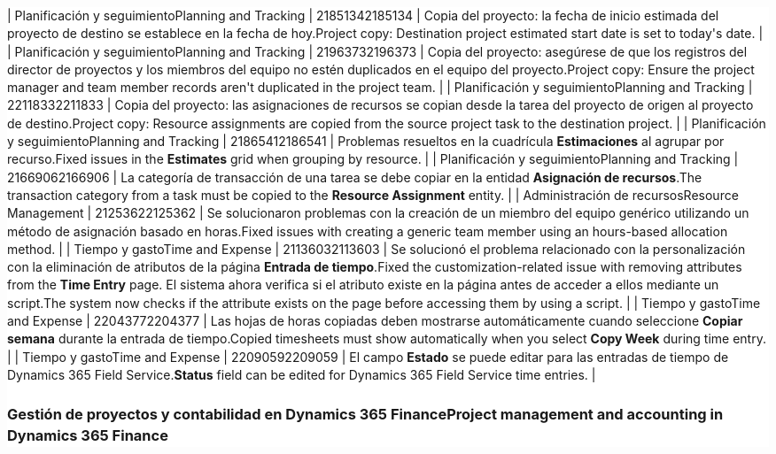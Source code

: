 | <span data-ttu-id="f1bfa-192">Planificación y seguimiento</span><span class="sxs-lookup"><span data-stu-id="f1bfa-192">Planning and Tracking</span></span> | <span data-ttu-id="f1bfa-193">2185134</span><span class="sxs-lookup"><span data-stu-id="f1bfa-193">2185134</span></span> | <span data-ttu-id="f1bfa-194">Copia del proyecto: la fecha de inicio estimada del proyecto de destino se establece en la fecha de hoy.</span><span class="sxs-lookup"><span data-stu-id="f1bfa-194">Project copy: Destination project estimated start date is set to today's date.</span></span> |
| <span data-ttu-id="f1bfa-195">Planificación y seguimiento</span><span class="sxs-lookup"><span data-stu-id="f1bfa-195">Planning and Tracking</span></span> | <span data-ttu-id="f1bfa-196">2196373</span><span class="sxs-lookup"><span data-stu-id="f1bfa-196">2196373</span></span> | <span data-ttu-id="f1bfa-197">Copia del proyecto: asegúrese de que los registros del director de proyectos y los miembros del equipo no estén duplicados en el equipo del proyecto.</span><span class="sxs-lookup"><span data-stu-id="f1bfa-197">Project copy: Ensure the project manager and team member records aren't duplicated in the project team.</span></span> |
| <span data-ttu-id="f1bfa-198">Planificación y seguimiento</span><span class="sxs-lookup"><span data-stu-id="f1bfa-198">Planning and Tracking</span></span> | <span data-ttu-id="f1bfa-199">2211833</span><span class="sxs-lookup"><span data-stu-id="f1bfa-199">2211833</span></span> | <span data-ttu-id="f1bfa-200">Copia del proyecto: las asignaciones de recursos se copian desde la tarea del proyecto de origen al proyecto de destino.</span><span class="sxs-lookup"><span data-stu-id="f1bfa-200">Project copy: Resource assignments are copied from the source project task to the destination project.</span></span> |
| <span data-ttu-id="f1bfa-201">Planificación y seguimiento</span><span class="sxs-lookup"><span data-stu-id="f1bfa-201">Planning and Tracking</span></span> | <span data-ttu-id="f1bfa-202">2186541</span><span class="sxs-lookup"><span data-stu-id="f1bfa-202">2186541</span></span> | <span data-ttu-id="f1bfa-203">Problemas resueltos en la cuadrícula **Estimaciones** al agrupar por recurso.</span><span class="sxs-lookup"><span data-stu-id="f1bfa-203">Fixed issues in the **Estimates** grid when grouping by resource.</span></span> |
| <span data-ttu-id="f1bfa-204">Planificación y seguimiento</span><span class="sxs-lookup"><span data-stu-id="f1bfa-204">Planning and Tracking</span></span> | <span data-ttu-id="f1bfa-205">2166906</span><span class="sxs-lookup"><span data-stu-id="f1bfa-205">2166906</span></span> | <span data-ttu-id="f1bfa-206">La categoría de transacción de una tarea se debe copiar en la entidad **Asignación de recursos**.</span><span class="sxs-lookup"><span data-stu-id="f1bfa-206">The transaction category from a task must be copied to the **Resource Assignment** entity.</span></span> |
| <span data-ttu-id="f1bfa-207">Administración de recursos</span><span class="sxs-lookup"><span data-stu-id="f1bfa-207">Resource Management</span></span> | <span data-ttu-id="f1bfa-208">2125362</span><span class="sxs-lookup"><span data-stu-id="f1bfa-208">2125362</span></span> | <span data-ttu-id="f1bfa-209">Se solucionaron problemas con la creación de un miembro del equipo genérico utilizando un método de asignación basado en horas.</span><span class="sxs-lookup"><span data-stu-id="f1bfa-209">Fixed issues with creating a generic team member using an hours-based allocation method.</span></span> |
| <span data-ttu-id="f1bfa-210">Tiempo y gasto</span><span class="sxs-lookup"><span data-stu-id="f1bfa-210">Time and Expense</span></span> | <span data-ttu-id="f1bfa-211">2113603</span><span class="sxs-lookup"><span data-stu-id="f1bfa-211">2113603</span></span> | <span data-ttu-id="f1bfa-212">Se solucionó el problema relacionado con la personalización con la eliminación de atributos de la página **Entrada de tiempo**.</span><span class="sxs-lookup"><span data-stu-id="f1bfa-212">Fixed the customization-related issue with removing attributes from the **Time Entry** page.</span></span> <span data-ttu-id="f1bfa-213">El sistema ahora verifica si el atributo existe en la página antes de acceder a ellos mediante un script.</span><span class="sxs-lookup"><span data-stu-id="f1bfa-213">The system now checks if the attribute exists on the page before accessing them by using a script.</span></span> |
| <span data-ttu-id="f1bfa-214">Tiempo y gasto</span><span class="sxs-lookup"><span data-stu-id="f1bfa-214">Time and Expense</span></span> | <span data-ttu-id="f1bfa-215">2204377</span><span class="sxs-lookup"><span data-stu-id="f1bfa-215">2204377</span></span> | <span data-ttu-id="f1bfa-216">Las hojas de horas copiadas deben mostrarse automáticamente cuando seleccione **Copiar semana** durante la entrada de tiempo.</span><span class="sxs-lookup"><span data-stu-id="f1bfa-216">Copied timesheets must show automatically when you select **Copy Week** during time entry.</span></span> |
| <span data-ttu-id="f1bfa-217">Tiempo y gasto</span><span class="sxs-lookup"><span data-stu-id="f1bfa-217">Time and Expense</span></span> | <span data-ttu-id="f1bfa-218">2209059</span><span class="sxs-lookup"><span data-stu-id="f1bfa-218">2209059</span></span> | <span data-ttu-id="f1bfa-219">El campo **Estado** se puede editar para las entradas de tiempo de Dynamics 365 Field Service.</span><span class="sxs-lookup"><span data-stu-id="f1bfa-219">**Status** field can be edited for Dynamics 365 Field Service time entries.</span></span> |

### <a name="project-management-and-accounting-in-dynamics-365-finance"></a><span data-ttu-id="f1bfa-220">Gestión de proyectos y contabilidad en Dynamics 365 Finance</span><span class="sxs-lookup"><span data-stu-id="f1bfa-220">Project management and accounting in Dynamics 365 Finance</span></span>
